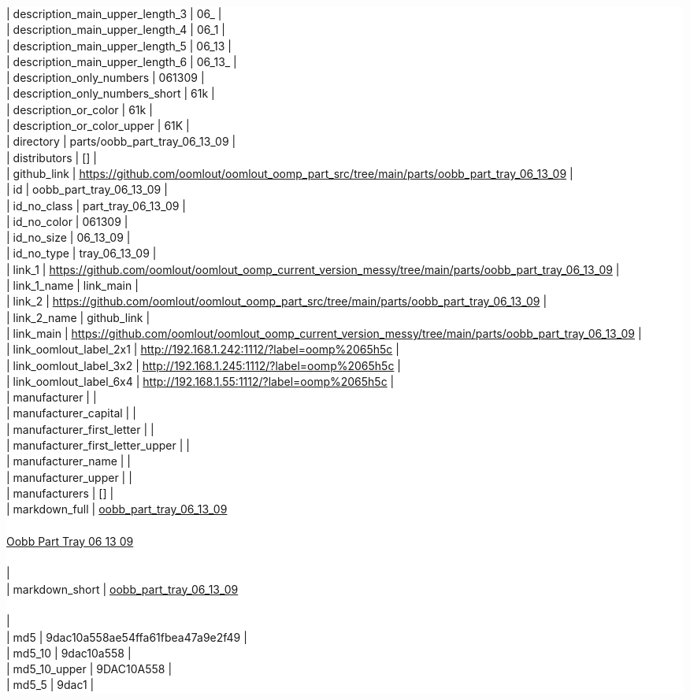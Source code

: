 | description_main_upper_length_3 | 06_ |  
| description_main_upper_length_4 | 06_1 |  
| description_main_upper_length_5 | 06_13 |  
| description_main_upper_length_6 | 06_13_ |  
| description_only_numbers | 061309 |  
| description_only_numbers_short | 61k |  
| description_or_color | 61k |  
| description_or_color_upper | 61K |  
| directory | parts/oobb_part_tray_06_13_09 |  
| distributors | [] |  
| github_link | https://github.com/oomlout/oomlout_oomp_part_src/tree/main/parts/oobb_part_tray_06_13_09 |  
| id | oobb_part_tray_06_13_09 |  
| id_no_class | part_tray_06_13_09 |  
| id_no_color | 061309 |  
| id_no_size | 06_13_09 |  
| id_no_type | tray_06_13_09 |  
| link_1 | https://github.com/oomlout/oomlout_oomp_current_version_messy/tree/main/parts/oobb_part_tray_06_13_09 |  
| link_1_name | link_main |  
| link_2 | https://github.com/oomlout/oomlout_oomp_part_src/tree/main/parts/oobb_part_tray_06_13_09 |  
| link_2_name | github_link |  
| link_main | https://github.com/oomlout/oomlout_oomp_current_version_messy/tree/main/parts/oobb_part_tray_06_13_09 |  
| link_oomlout_label_2x1 | http://192.168.1.242:1112/?label=oomp%2065h5c |  
| link_oomlout_label_3x2 | http://192.168.1.245:1112/?label=oomp%2065h5c |  
| link_oomlout_label_6x4 | http://192.168.1.55:1112/?label=oomp%2065h5c |  
| manufacturer |  |  
| manufacturer_capital |  |  
| manufacturer_first_letter |  |  
| manufacturer_first_letter_upper |  |  
| manufacturer_name |  |  
| manufacturer_upper |  |  
| manufacturers | [] |  
| markdown_full | [oobb_part_tray_06_13_09](https://github.com/oomlout/oomlout_oomp_current_version_messy/tree/main/parts/oobb_part_tray_06_13_09)<br>[](https://github.com/oomlout/oomlout_oomp_current_version_messy/tree/main/parts/oobb_part_tray_06_13_09)<br>[Oobb Part Tray 06 13 09](https://github.com/oomlout/oomlout_oomp_current_version_messy/tree/main/parts/oobb_part_tray_06_13_09)<br><br> |  
| markdown_short | [oobb_part_tray_06_13_09](https://github.com/oomlout/oomlout_oomp_current_version_messy/tree/main/parts/oobb_part_tray_06_13_09)<br><br> |  
| md5 | 9dac10a558ae54ffa61fbea47a9e2f49 |  
| md5_10 | 9dac10a558 |  
| md5_10_upper | 9DAC10A558 |  
| md5_5 | 9dac1 |  